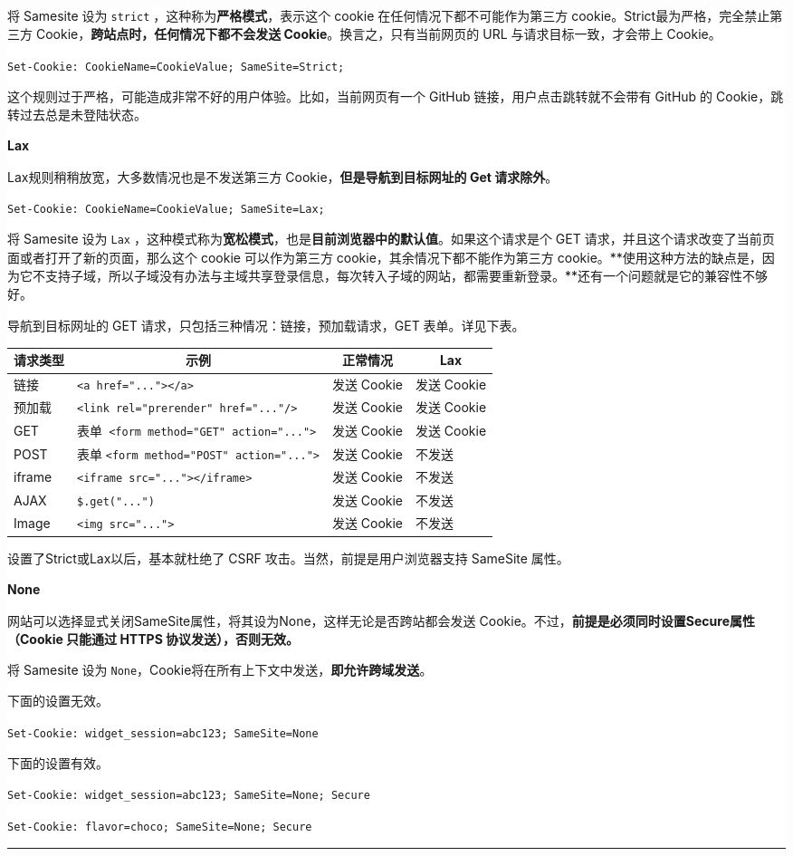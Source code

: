 将 Samesite 设为 `strict` ，这种称为**严格模式**，表示这个 cookie 在任何情况下都不可能作为第三方 cookie。Strict最为严格，完全禁止第三方 Cookie，**跨站点时，任何情况下都不会发送 Cookie**。换言之，只有当前网页的 URL 与请求目标一致，才会带上 Cookie。

```htaccess
Set-Cookie: CookieName=CookieValue; SameSite=Strict;
```

这个规则过于严格，可能造成非常不好的用户体验。比如，当前网页有一个 GitHub 链接，用户点击跳转就不会带有 GitHub 的 Cookie，跳转过去总是未登陆状态。

**Lax**

Lax规则稍稍放宽，大多数情况也是不发送第三方 Cookie，**但是导航到目标网址的 Get 请求除外**。

```htaccess
Set-Cookie: CookieName=CookieValue; SameSite=Lax;
```

将 Samesite 设为 `Lax` ，这种模式称为**宽松模式**，也是**目前浏览器中的默认值**。如果这个请求是个 GET 请求，并且这个请求改变了当前页面或者打开了新的页面，那么这个 cookie 可以作为第三方 cookie，其余情况下都不能作为第三方 cookie。**使用这种方法的缺点是，因为它不支持子域，所以子域没有办法与主域共享登录信息，每次转入子域的网站，都需要重新登录。**还有一个问题就是它的兼容性不够好。

导航到目标网址的 GET 请求，只包括三种情况：链接，预加载请求，GET 表单。详见下表。

| 请求类型 | 示例                                     | 正常情况    | Lax         |
| -------- | ---------------------------------------- | ----------- | ----------- |
| 链接     | `<a href="..."></a>`                     | 发送 Cookie | 发送 Cookie |
| 预加载   | `<link rel="prerender" href="..."/>`     | 发送 Cookie | 发送 Cookie |
| GET      | 表单` <form method="GET" action="...">`  | 发送 Cookie | 发送 Cookie |
| POST     | 表单 `<form method="POST" action="...">` | 发送 Cookie | 不发送      |
| iframe   | `<iframe src="..."></iframe>`            | 发送 Cookie | 不发送      |
| AJAX     | `$.get("...")`                           | 发送 Cookie | 不发送      |
| Image    | `<img src="...">`                        | 发送 Cookie | 不发送      |

设置了Strict或Lax以后，基本就杜绝了 CSRF 攻击。当然，前提是用户浏览器支持 SameSite 属性。

**None**

网站可以选择显式关闭SameSite属性，将其设为None，这样无论是否跨站都会发送 Cookie。不过，**前提是必须同时设置Secure属性（Cookie 只能通过 HTTPS 协议发送），否则无效。**

将 Samesite 设为 `None`，Cookie将在所有上下文中发送，**即允许跨域发送**。

下面的设置无效。

```htaccess
Set-Cookie: widget_session=abc123; SameSite=None
```

下面的设置有效。

```htaccess
Set-Cookie: widget_session=abc123; SameSite=None; Secure
```

```htaccess
Set-Cookie: flavor=choco; SameSite=None; Secure
```

---